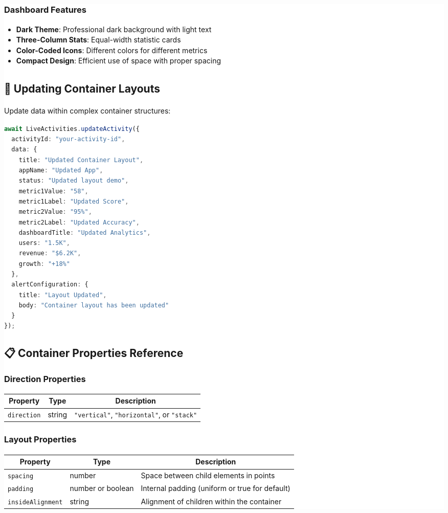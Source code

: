 ### Dashboard Features

- **Dark Theme**: Professional dark background with light text
- **Three-Column Stats**: Equal-width statistic cards
- **Color-Coded Icons**: Different colors for different metrics
- **Compact Design**: Efficient use of space with proper spacing

## 🔄 Updating Container Layouts

Update data within complex container structures:

```typescript
await LiveActivities.updateActivity({
  activityId: "your-activity-id",
  data: {
    title: "Updated Container Layout",
    appName: "Updated App",
    status: "Updated layout demo",
    metric1Value: "58",
    metric1Label: "Updated Score",
    metric2Value: "95%",
    metric2Label: "Updated Accuracy",
    dashboardTitle: "Updated Analytics",
    users: "1.5K",
    revenue: "$6.2K",
    growth: "+18%"
  },
  alertConfiguration: {
    title: "Layout Updated",
    body: "Container layout has been updated"
  }
});
```

## 📋 Container Properties Reference

### Direction Properties
| Property | Type | Description |
|----------|------|-------------|
| `direction` | string | `"vertical"`, `"horizontal"`, or `"stack"` |

### Layout Properties
| Property | Type | Description |
|----------|------|-------------|
| `spacing` | number | Space between child elements in points |
| `padding` | number or boolean | Internal padding (uniform or true for default) |
| `insideAlignment` | string | Alignment of children within the container |
